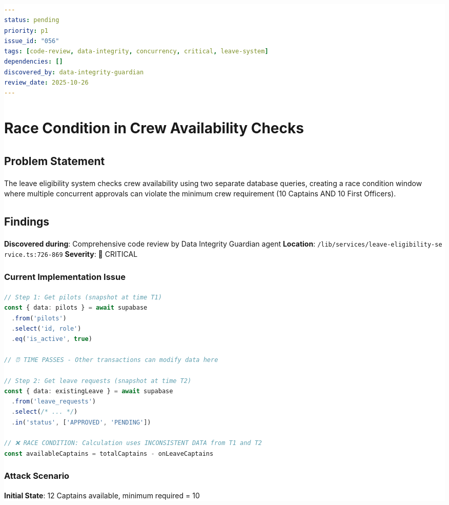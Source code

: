```yaml
---
status: pending
priority: p1
issue_id: "056"
tags: [code-review, data-integrity, concurrency, critical, leave-system]
dependencies: []
discovered_by: data-integrity-guardian
review_date: 2025-10-26
---
```


# Race Condition in Crew Availability Checks

## Problem Statement

The leave eligibility system checks crew availability using two separate database queries, creating a race condition window where multiple concurrent approvals can violate the minimum crew requirement (10 Captains AND 10 First Officers).

## Findings

**Discovered during**: Comprehensive code review by Data Integrity Guardian agent
**Location**: `/lib/services/leave-eligibility-service.ts:726-869`
**Severity**: 🔴 CRITICAL

### Current Implementation Issue

```typescript
// Step 1: Get pilots (snapshot at time T1)
const { data: pilots } = await supabase
  .from('pilots')
  .select('id, role')
  .eq('is_active', true)

// ⏰ TIME PASSES - Other transactions can modify data here

// Step 2: Get leave requests (snapshot at time T2)
const { data: existingLeave } = await supabase
  .from('leave_requests')
  .select(/* ... */)
  .in('status', ['APPROVED', 'PENDING'])

// ❌ RACE CONDITION: Calculation uses INCONSISTENT DATA from T1 and T2
const availableCaptains = totalCaptains - onLeaveCaptains
```

### Attack Scenario

**Initial State**: 12 Captains available, minimum required = 10
